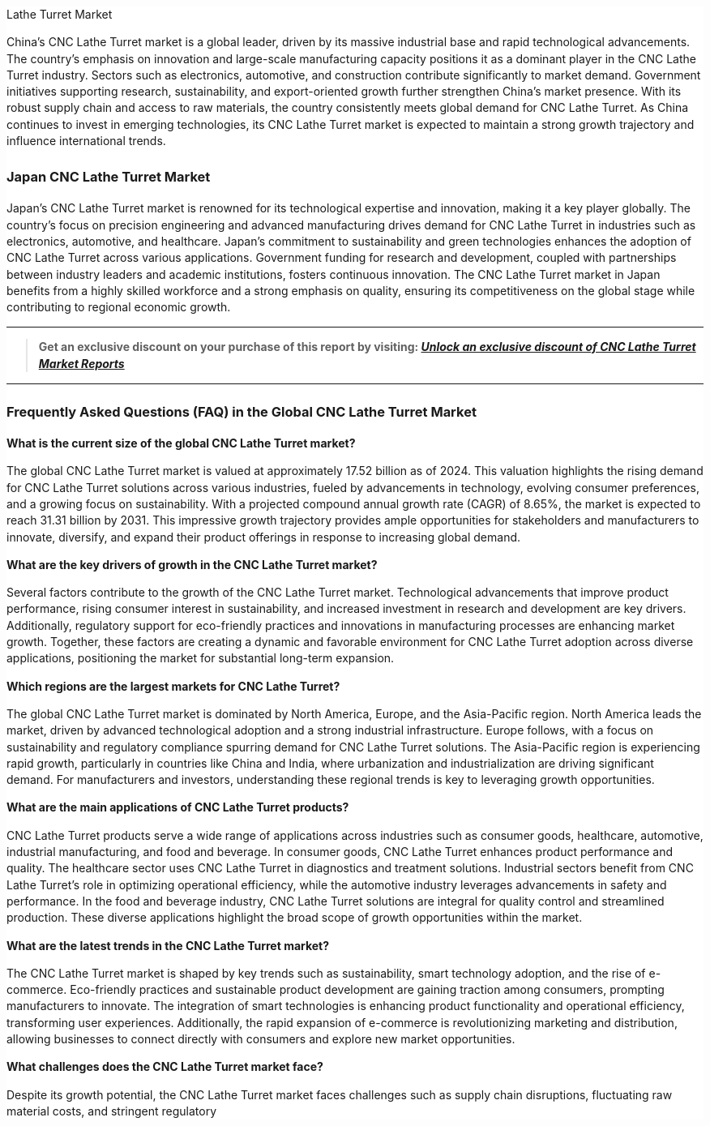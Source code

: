 Lathe Turret Market</h3><p>China&rsquo;s CNC Lathe Turret market is a global leader, driven by its massive industrial base and rapid technological advancements. The country&rsquo;s emphasis on innovation and large-scale manufacturing capacity positions it as a dominant player in the CNC Lathe Turret industry. Sectors such as electronics, automotive, and construction contribute significantly to market demand. Government initiatives supporting research, sustainability, and export-oriented growth further strengthen China&rsquo;s market presence. With its robust supply chain and access to raw materials, the country consistently meets global demand for CNC Lathe Turret. As China continues to invest in emerging technologies, its CNC Lathe Turret market is expected to maintain a strong growth trajectory and influence international trends.</p><h3>Japan CNC Lathe Turret Market</h3><p>Japan&rsquo;s CNC Lathe Turret market is renowned for its technological expertise and innovation, making it a key player globally. The country&rsquo;s focus on precision engineering and advanced manufacturing drives demand for CNC Lathe Turret in industries such as electronics, automotive, and healthcare. Japan&rsquo;s commitment to sustainability and green technologies enhances the adoption of CNC Lathe Turret across various applications. Government funding for research and development, coupled with partnerships between industry leaders and academic institutions, fosters continuous innovation. The CNC Lathe Turret market in Japan benefits from a highly skilled workforce and a strong emphasis on quality, ensuring its competitiveness on the global stage while contributing to regional economic growth.</p><hr /><blockquote><p><strong>Get an exclusive discount on your purchase of this report by visiting: <em><a href="://marketresearchpulse.com/ask-for-discount/63836?utm_source=Github&amp;utm_medium=022">Unlock an exclusive discount of CNC Lathe Turret Market Reports</a></em>&nbsp;</strong></p></blockquote><hr /><h3>Frequently Asked Questions (FAQ) in the Global CNC Lathe Turret Market</h3><p><strong>What is the current size of the global CNC Lathe Turret market?</strong></p><p>The global CNC Lathe Turret market is valued at approximately 17.52 billion as of 2024. This valuation highlights the rising demand for CNC Lathe Turret solutions across various industries, fueled by advancements in technology, evolving consumer preferences, and a growing focus on sustainability. With a projected compound annual growth rate (CAGR) of 8.65%, the market is expected to reach 31.31 billion by 2031. This impressive growth trajectory provides ample opportunities for stakeholders and manufacturers to innovate, diversify, and expand their product offerings in response to increasing global demand.</p><p><strong>What are the key drivers of growth in the CNC Lathe Turret market?</strong></p><p>Several factors contribute to the growth of the CNC Lathe Turret market. Technological advancements that improve product performance, rising consumer interest in sustainability, and increased investment in research and development are key drivers. Additionally, regulatory support for eco-friendly practices and innovations in manufacturing processes are enhancing market growth. Together, these factors are creating a dynamic and favorable environment for CNC Lathe Turret adoption across diverse applications, positioning the market for substantial long-term expansion.</p><p><strong>Which regions are the largest markets for CNC Lathe Turret?</strong></p><p>The global CNC Lathe Turret market is dominated by North America, Europe, and the Asia-Pacific region. North America leads the market, driven by advanced technological adoption and a strong industrial infrastructure. Europe follows, with a focus on sustainability and regulatory compliance spurring demand for CNC Lathe Turret solutions. The Asia-Pacific region is experiencing rapid growth, particularly in countries like China and India, where urbanization and industrialization are driving significant demand. For manufacturers and investors, understanding these regional trends is key to leveraging growth opportunities.</p><p><strong>What are the main applications of CNC Lathe Turret products?</strong></p><p>CNC Lathe Turret products serve a wide range of applications across industries such as consumer goods, healthcare, automotive, industrial manufacturing, and food and beverage. In consumer goods, CNC Lathe Turret enhances product performance and quality. The healthcare sector uses CNC Lathe Turret in diagnostics and treatment solutions. Industrial sectors benefit from CNC Lathe Turret&rsquo;s role in optimizing operational efficiency, while the automotive industry leverages advancements in safety and performance. In the food and beverage industry, CNC Lathe Turret solutions are integral for quality control and streamlined production. These diverse applications highlight the broad scope of growth opportunities within the market.</p><p><strong>What are the latest trends in the CNC Lathe Turret market?</strong></p><p>The CNC Lathe Turret market is shaped by key trends such as sustainability, smart technology adoption, and the rise of e-commerce. Eco-friendly practices and sustainable product development are gaining traction among consumers, prompting manufacturers to innovate. The integration of smart technologies is enhancing product functionality and operational efficiency, transforming user experiences. Additionally, the rapid expansion of e-commerce is revolutionizing marketing and distribution, allowing businesses to connect directly with consumers and explore new market opportunities.</p><p><strong>What challenges does the CNC Lathe Turret market face?</strong></p><p>Despite its growth potential, the CNC Lathe Turret market faces challenges such as supply chain disruptions, fluctuating raw material costs, and stringent regulatory